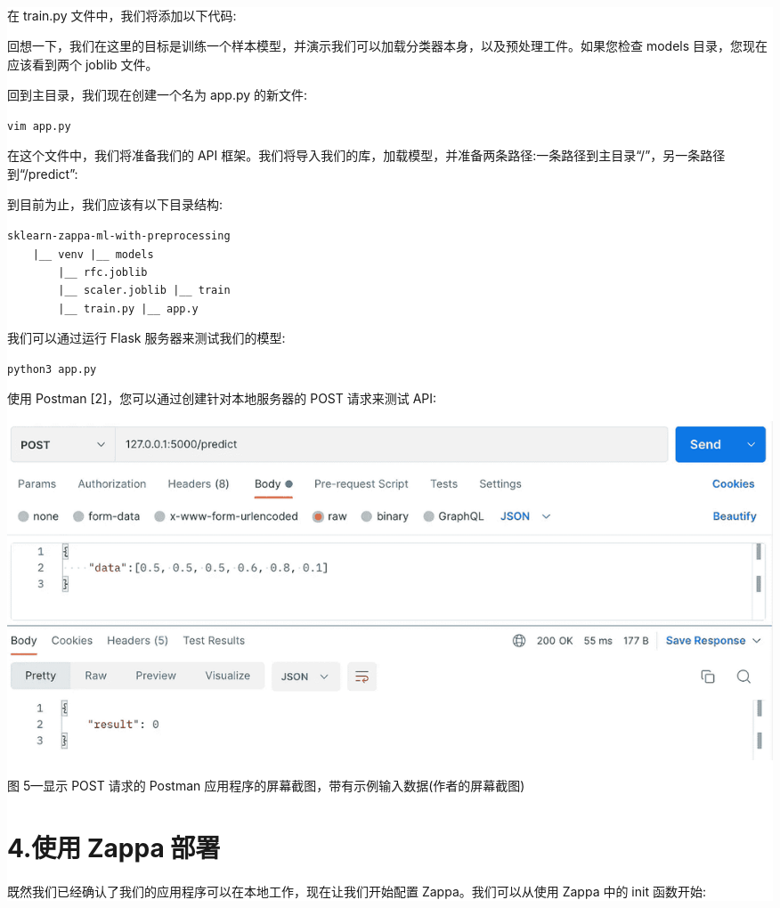 在 train.py 文件中，我们将添加以下代码:

回想一下，我们在这里的目标是训练一个样本模型，并演示我们可以加载分类器本身，以及预处理工件。如果您检查 models 目录，您现在应该看到两个 joblib 文件。

回到主目录，我们现在创建一个名为 app.py 的新文件:

```
vim app.py
```

在这个文件中，我们将准备我们的 API 框架。我们将导入我们的库，加载模型，并准备两条路径:一条路径到主目录“/”，另一条路径到“/predict”:

到目前为止，我们应该有以下目录结构:

```
sklearn-zappa-ml-with-preprocessing
    |__ venv |__ models
        |__ rfc.joblib
        |__ scaler.joblib |__ train
        |__ train.py |__ app.y
```

我们可以通过运行 Flask 服务器来测试我们的模型:

```
python3 app.py
```

使用 Postman [2]，您可以通过创建针对本地服务器的 POST 请求来测试 API:

![](img/aa509d2ce3d7ea15cf3a60ce93bd6169.png)

图 5—显示 POST 请求的 Postman 应用程序的屏幕截图，带有示例输入数据(作者的屏幕截图)

# 4.使用 Zappa 部署

既然我们已经确认了我们的应用程序可以在本地工作，现在让我们开始配置 Zappa。我们可以从使用 Zappa 中的 init 函数开始:
